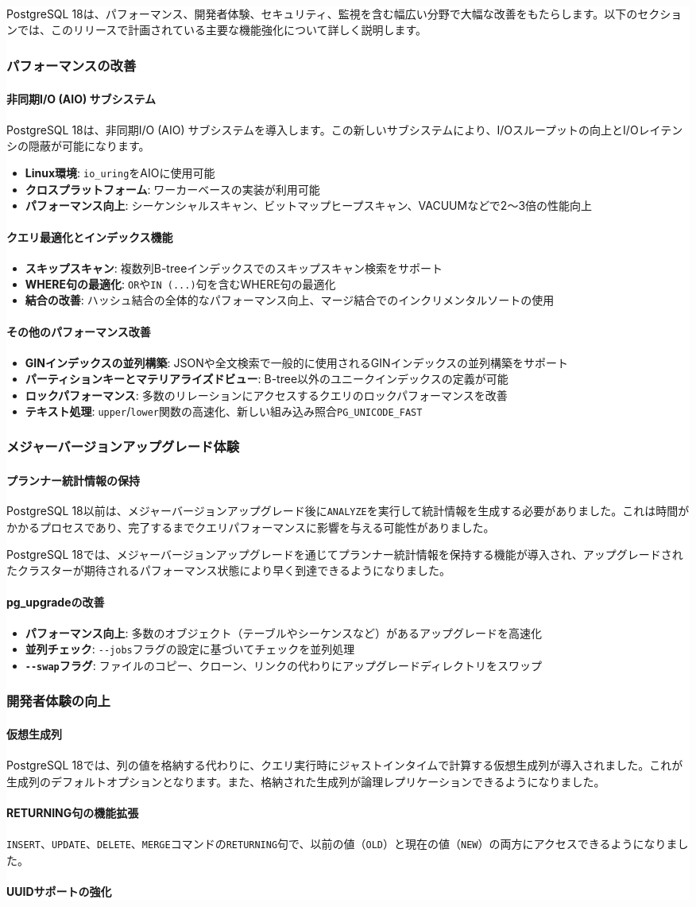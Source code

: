 PostgreSQL 18は、パフォーマンス、開発者体験、セキュリティ、監視を含む幅広い分野で大幅な改善をもたらします。以下のセクションでは、このリリースで計画されている主要な機能強化について詳しく説明します。

### パフォーマンスの改善

#### 非同期I/O (AIO) サブシステム

PostgreSQL 18は、非同期I/O (AIO) サブシステムを導入します。この新しいサブシステムにより、I/Oスループットの向上とI/Oレイテンシの隠蔽が可能になります。

- **Linux環境**: `io_uring`をAIOに使用可能
- **クロスプラットフォーム**: ワーカーベースの実装が利用可能
- **パフォーマンス向上**: シーケンシャルスキャン、ビットマップヒープスキャン、VACUUMなどで2〜3倍の性能向上

#### クエリ最適化とインデックス機能

- **スキップスキャン**: 複数列B-treeインデックスでのスキップスキャン検索をサポート
- **WHERE句の最適化**: `OR`や`IN (...)`句を含むWHERE句の最適化
- **結合の改善**: ハッシュ結合の全体的なパフォーマンス向上、マージ結合でのインクリメンタルソートの使用

#### その他のパフォーマンス改善

- **GINインデックスの並列構築**: JSONや全文検索で一般的に使用されるGINインデックスの並列構築をサポート
- **パーティションキーとマテリアライズドビュー**: B-tree以外のユニークインデックスの定義が可能
- **ロックパフォーマンス**: 多数のリレーションにアクセスするクエリのロックパフォーマンスを改善
- **テキスト処理**: `upper`/`lower`関数の高速化、新しい組み込み照合`PG_UNICODE_FAST`

### メジャーバージョンアップグレード体験

#### プランナー統計情報の保持

PostgreSQL 18以前は、メジャーバージョンアップグレード後に`ANALYZE`を実行して統計情報を生成する必要がありました。これは時間がかかるプロセスであり、完了するまでクエリパフォーマンスに影響を与える可能性がありました。

PostgreSQL 18では、メジャーバージョンアップグレードを通じてプランナー統計情報を保持する機能が導入され、アップグレードされたクラスターが期待されるパフォーマンス状態により早く到達できるようになりました。

#### pg_upgradeの改善

- **パフォーマンス向上**: 多数のオブジェクト（テーブルやシーケンスなど）があるアップグレードを高速化
- **並列チェック**: `--jobs`フラグの設定に基づいてチェックを並列処理
- **`--swap`フラグ**: ファイルのコピー、クローン、リンクの代わりにアップグレードディレクトリをスワップ

### 開発者体験の向上

#### 仮想生成列

PostgreSQL 18では、列の値を格納する代わりに、クエリ実行時にジャストインタイムで計算する仮想生成列が導入されました。これが生成列のデフォルトオプションとなります。また、格納された生成列が論理レプリケーションできるようになりました。

#### RETURNING句の機能拡張

`INSERT`、`UPDATE`、`DELETE`、`MERGE`コマンドの`RETURNING`句で、以前の値（`OLD`）と現在の値（`NEW`）の両方にアクセスできるようになりました。

#### UUIDサポートの強化
